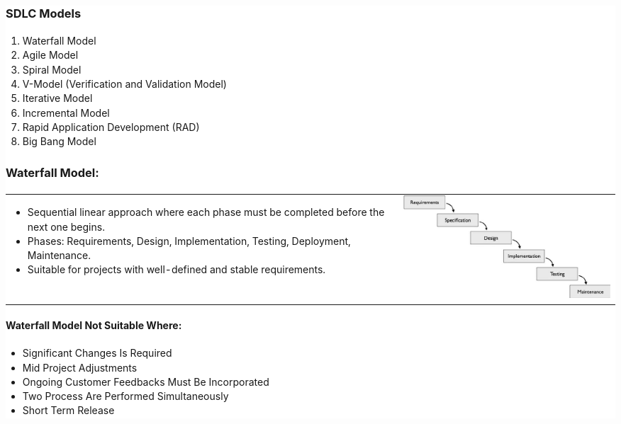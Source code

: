 ### SDLC Models
1. Waterfall Model
2. Agile Model
3. Spiral Model
4. V-Model (Verification and Validation Model)
5. Iterative Model
6. Incremental Model
7. Rapid Application Development (RAD)
8. Big Bang Model

### Waterfall Model:

<table>
  <tr>
    <td>
        <ul>
            <li>Sequential linear approach where each phase must be completed before the next one begins. </li>
            <li>Phases: Requirements, Design, Implementation, Testing, Deployment, Maintenance. </li>
            <li>Suitable for projects with well-defined and stable requirements. </li>
        </ul>
    </td>
    <td><img src="../images/Diagram-waterfall-model.png" width="350"></td>
  </tr>
</table>

#### Waterfall Model Not Suitable Where:
- Significant Changes Is Required
- Mid Project Adjustments
- Ongoing Customer Feedbacks Must Be Incorporated
- Two Process Are Performed Simultaneously 
- Short Term Release

